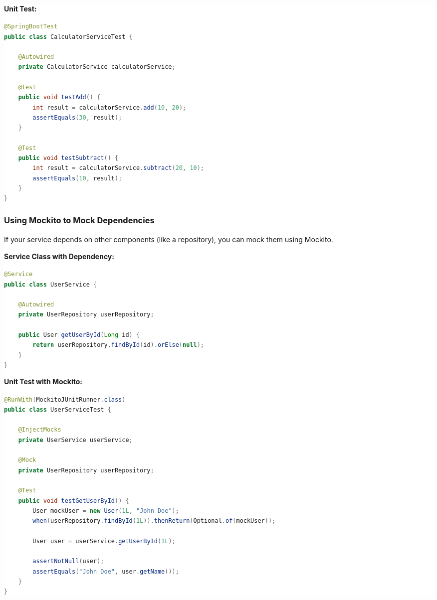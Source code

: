 **Unit Test:**
```java
@SpringBootTest
public class CalculatorServiceTest {

    @Autowired
    private CalculatorService calculatorService;

    @Test
    public void testAdd() {
        int result = calculatorService.add(10, 20);
        assertEquals(30, result);
    }

    @Test
    public void testSubtract() {
        int result = calculatorService.subtract(20, 10);
        assertEquals(10, result);
    }
}
```

### Using Mockito to Mock Dependencies

If your service depends on other components (like a repository), you can mock them using Mockito.

**Service Class with Dependency:**
```java
@Service
public class UserService {

    @Autowired
    private UserRepository userRepository;

    public User getUserById(Long id) {
        return userRepository.findById(id).orElse(null);
    }
}
```

**Unit Test with Mockito:**
```java
@RunWith(MockitoJUnitRunner.class)
public class UserServiceTest {

    @InjectMocks
    private UserService userService;

    @Mock
    private UserRepository userRepository;

    @Test
    public void testGetUserById() {
        User mockUser = new User(1L, "John Doe");
        when(userRepository.findById(1L)).thenReturn(Optional.of(mockUser));

        User user = userService.getUserById(1L);

        assertNotNull(user);
        assertEquals("John Doe", user.getName());
    }
}
```
